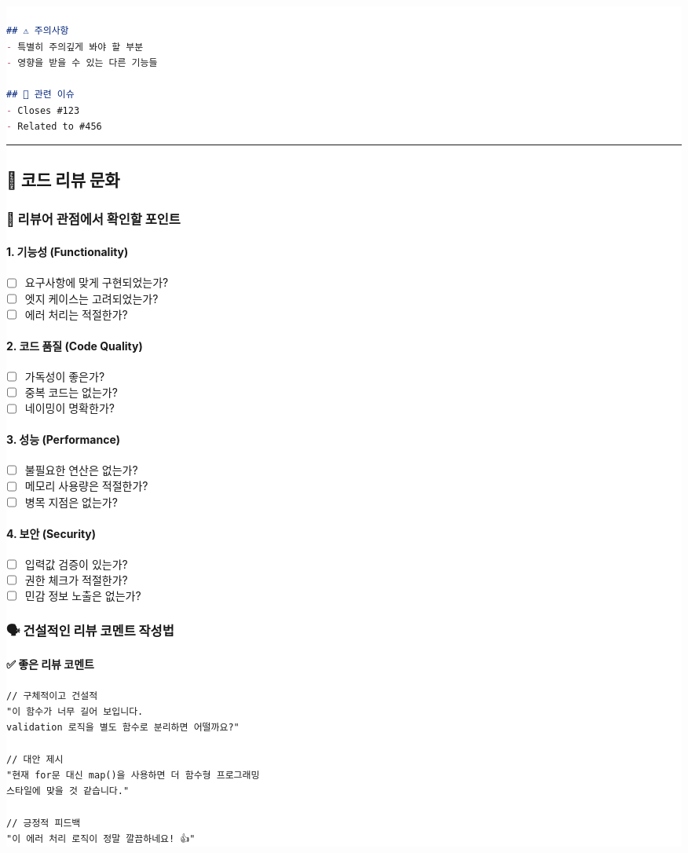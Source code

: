 ```markdown

## ⚠️ 주의사항
- 특별히 주의깊게 봐야 할 부분
- 영향을 받을 수 있는 다른 기능들

## 🔗 관련 이슈
- Closes #123
- Related to #456
```

---

## 💬 코드 리뷰 문화

### 🎨 리뷰어 관점에서 확인할 포인트

#### 1. 기능성 (Functionality)
- [ ] 요구사항에 맞게 구현되었는가?
- [ ] 엣지 케이스는 고려되었는가?
- [ ] 에러 처리는 적절한가?

#### 2. 코드 품질 (Code Quality)
- [ ] 가독성이 좋은가?
- [ ] 중복 코드는 없는가?
- [ ] 네이밍이 명확한가?

#### 3. 성능 (Performance)
- [ ] 불필요한 연산은 없는가?
- [ ] 메모리 사용량은 적절한가?
- [ ] 병목 지점은 없는가?

#### 4. 보안 (Security)
- [ ] 입력값 검증이 있는가?
- [ ] 권한 체크가 적절한가?
- [ ] 민감 정보 노출은 없는가?

### 🗣️ 건설적인 리뷰 코멘트 작성법

#### ✅ 좋은 리뷰 코멘트
```
// 구체적이고 건설적
"이 함수가 너무 길어 보입니다. 
validation 로직을 별도 함수로 분리하면 어떨까요?"

// 대안 제시
"현재 for문 대신 map()을 사용하면 더 함수형 프로그래밍 
스타일에 맞을 것 같습니다."

// 긍정적 피드백
"이 에러 처리 로직이 정말 깔끔하네요! 👍"
```
